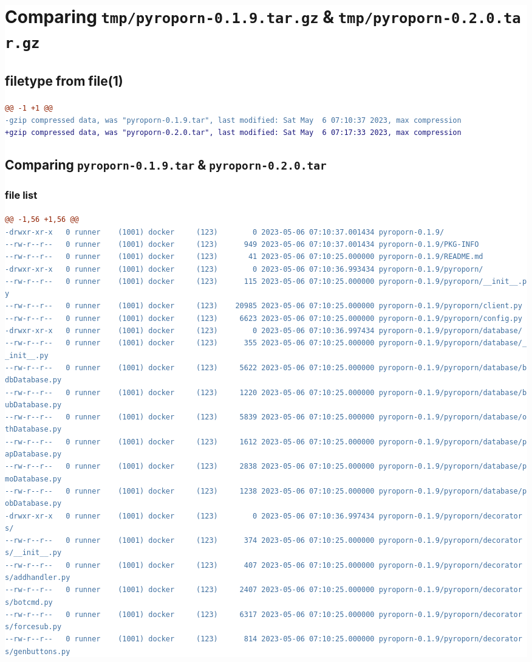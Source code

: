 # Comparing `tmp/pyroporn-0.1.9.tar.gz` & `tmp/pyroporn-0.2.0.tar.gz`

## filetype from file(1)

```diff
@@ -1 +1 @@
-gzip compressed data, was "pyroporn-0.1.9.tar", last modified: Sat May  6 07:10:37 2023, max compression
+gzip compressed data, was "pyroporn-0.2.0.tar", last modified: Sat May  6 07:17:33 2023, max compression
```

## Comparing `pyroporn-0.1.9.tar` & `pyroporn-0.2.0.tar`

### file list

```diff
@@ -1,56 +1,56 @@
-drwxr-xr-x   0 runner    (1001) docker     (123)        0 2023-05-06 07:10:37.001434 pyroporn-0.1.9/
--rw-r--r--   0 runner    (1001) docker     (123)      949 2023-05-06 07:10:37.001434 pyroporn-0.1.9/PKG-INFO
--rw-r--r--   0 runner    (1001) docker     (123)       41 2023-05-06 07:10:25.000000 pyroporn-0.1.9/README.md
-drwxr-xr-x   0 runner    (1001) docker     (123)        0 2023-05-06 07:10:36.993434 pyroporn-0.1.9/pyroporn/
--rw-r--r--   0 runner    (1001) docker     (123)      115 2023-05-06 07:10:25.000000 pyroporn-0.1.9/pyroporn/__init__.py
--rw-r--r--   0 runner    (1001) docker     (123)    20985 2023-05-06 07:10:25.000000 pyroporn-0.1.9/pyroporn/client.py
--rw-r--r--   0 runner    (1001) docker     (123)     6623 2023-05-06 07:10:25.000000 pyroporn-0.1.9/pyroporn/config.py
-drwxr-xr-x   0 runner    (1001) docker     (123)        0 2023-05-06 07:10:36.997434 pyroporn-0.1.9/pyroporn/database/
--rw-r--r--   0 runner    (1001) docker     (123)      355 2023-05-06 07:10:25.000000 pyroporn-0.1.9/pyroporn/database/__init__.py
--rw-r--r--   0 runner    (1001) docker     (123)     5622 2023-05-06 07:10:25.000000 pyroporn-0.1.9/pyroporn/database/bdbDatabase.py
--rw-r--r--   0 runner    (1001) docker     (123)     1220 2023-05-06 07:10:25.000000 pyroporn-0.1.9/pyroporn/database/bubDatabase.py
--rw-r--r--   0 runner    (1001) docker     (123)     5839 2023-05-06 07:10:25.000000 pyroporn-0.1.9/pyroporn/database/othDatabase.py
--rw-r--r--   0 runner    (1001) docker     (123)     1612 2023-05-06 07:10:25.000000 pyroporn-0.1.9/pyroporn/database/papDatabase.py
--rw-r--r--   0 runner    (1001) docker     (123)     2838 2023-05-06 07:10:25.000000 pyroporn-0.1.9/pyroporn/database/pmoDatabase.py
--rw-r--r--   0 runner    (1001) docker     (123)     1238 2023-05-06 07:10:25.000000 pyroporn-0.1.9/pyroporn/database/pobDatabase.py
-drwxr-xr-x   0 runner    (1001) docker     (123)        0 2023-05-06 07:10:36.997434 pyroporn-0.1.9/pyroporn/decorators/
--rw-r--r--   0 runner    (1001) docker     (123)      374 2023-05-06 07:10:25.000000 pyroporn-0.1.9/pyroporn/decorators/__init__.py
--rw-r--r--   0 runner    (1001) docker     (123)      407 2023-05-06 07:10:25.000000 pyroporn-0.1.9/pyroporn/decorators/addhandler.py
--rw-r--r--   0 runner    (1001) docker     (123)     2407 2023-05-06 07:10:25.000000 pyroporn-0.1.9/pyroporn/decorators/botcmd.py
--rw-r--r--   0 runner    (1001) docker     (123)     6317 2023-05-06 07:10:25.000000 pyroporn-0.1.9/pyroporn/decorators/forcesub.py
--rw-r--r--   0 runner    (1001) docker     (123)      814 2023-05-06 07:10:25.000000 pyroporn-0.1.9/pyroporn/decorators/genbuttons.py
```